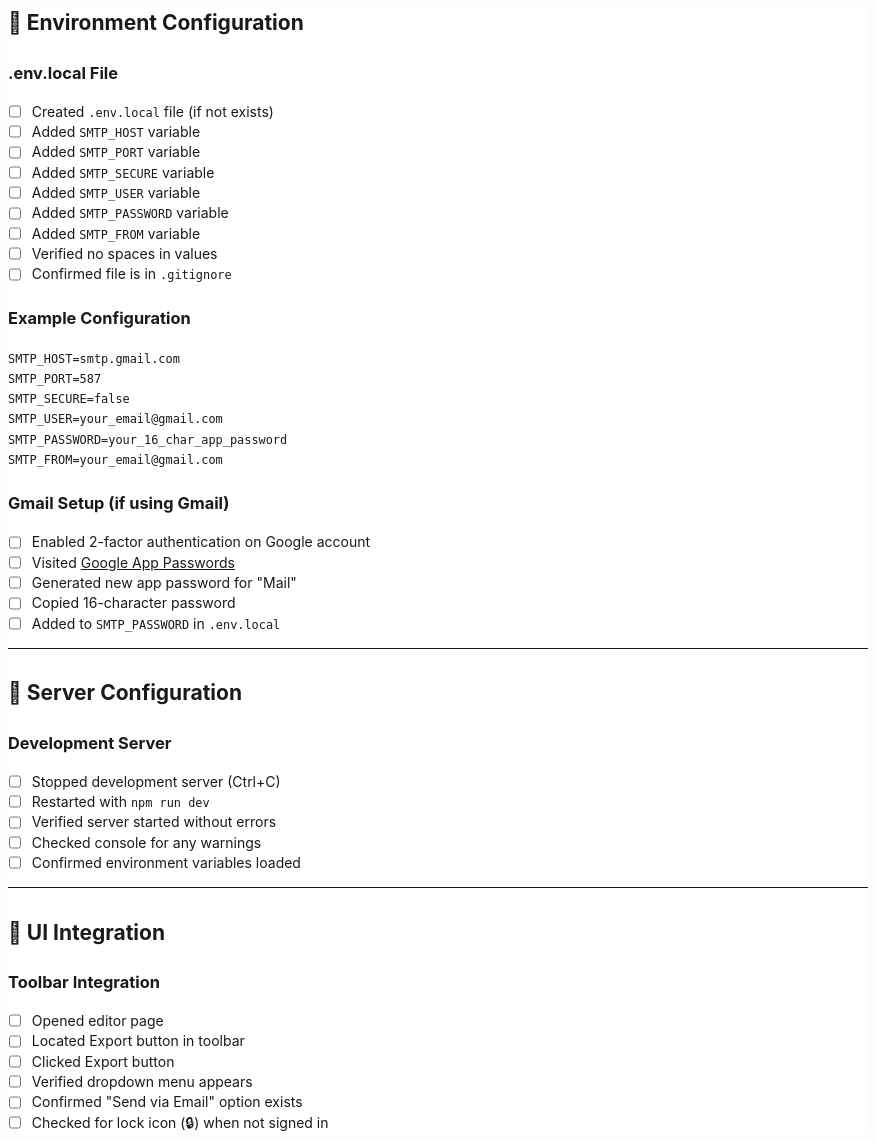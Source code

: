 
## 🔧 Environment Configuration

### .env.local File
- [ ] Created `.env.local` file (if not exists)
- [ ] Added `SMTP_HOST` variable
- [ ] Added `SMTP_PORT` variable
- [ ] Added `SMTP_SECURE` variable
- [ ] Added `SMTP_USER` variable
- [ ] Added `SMTP_PASSWORD` variable
- [ ] Added `SMTP_FROM` variable
- [ ] Verified no spaces in values
- [ ] Confirmed file is in `.gitignore`

### Example Configuration
```env
SMTP_HOST=smtp.gmail.com
SMTP_PORT=587
SMTP_SECURE=false
SMTP_USER=your_email@gmail.com
SMTP_PASSWORD=your_16_char_app_password
SMTP_FROM=your_email@gmail.com
```

### Gmail Setup (if using Gmail)
- [ ] Enabled 2-factor authentication on Google account
- [ ] Visited [Google App Passwords](https://myaccount.google.com/apppasswords)
- [ ] Generated new app password for "Mail"
- [ ] Copied 16-character password
- [ ] Added to `SMTP_PASSWORD` in `.env.local`

---

## 🚀 Server Configuration

### Development Server
- [ ] Stopped development server (Ctrl+C)
- [ ] Restarted with `npm run dev`
- [ ] Verified server started without errors
- [ ] Checked console for any warnings
- [ ] Confirmed environment variables loaded

---

## 🎨 UI Integration

### Toolbar Integration
- [ ] Opened editor page
- [ ] Located Export button in toolbar
- [ ] Clicked Export button
- [ ] Verified dropdown menu appears
- [ ] Confirmed "Send via Email" option exists
- [ ] Checked for lock icon (🔒) when not signed in
